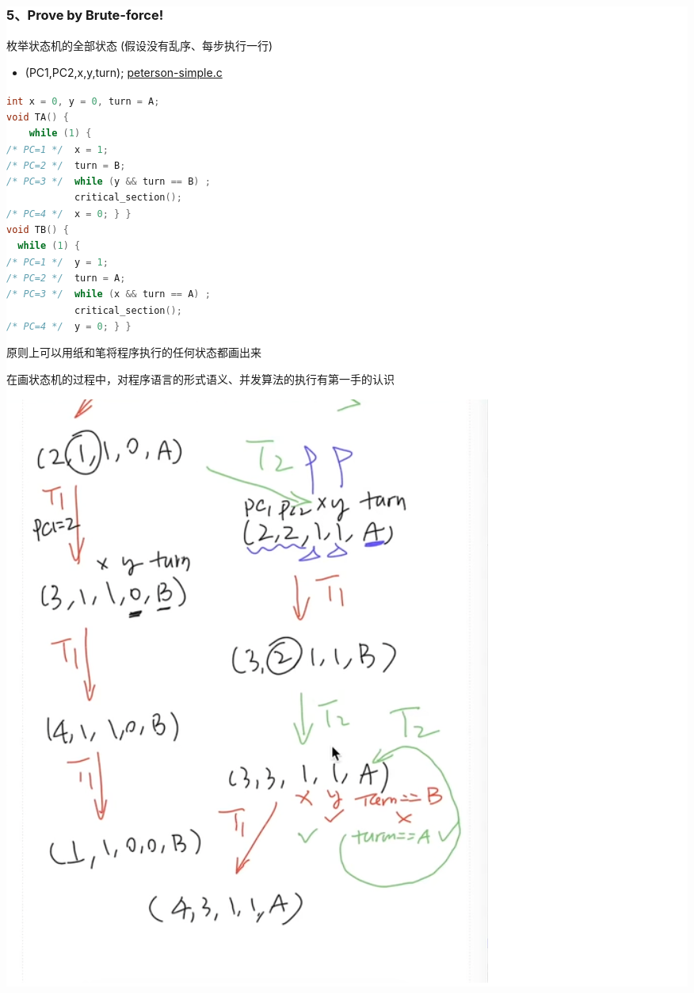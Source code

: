### 5、Prove by Brute-force!

枚举状态机的全部状态 (假设没有乱序、每步执行一行)

- (PC1,PC2,x,y,turn); [peterson-simple.c](http://jyywiki.cn/pages/OS/2022/demos/peterson-simple.c)

```c
int x = 0, y = 0, turn = A;
void TA() {
    while (1) {
/* PC=1 */  x = 1;
/* PC=2 */  turn = B;
/* PC=3 */  while (y && turn == B) ;
            critical_section();
/* PC=4 */  x = 0; } }
void TB() {
  while (1) {
/* PC=1 */  y = 1;
/* PC=2 */  turn = A;
/* PC=3 */  while (x && turn == A) ;
            critical_section();
/* PC=4 */  y = 0; } }
```

原则上可以用纸和笔将程序执行的任何状态都画出来

在画状态机的过程中，对程序语言的形式语义、并发算法的执行有第一手的认识

![image-20220709203704901](./doc/image-20220709203704901.png)
